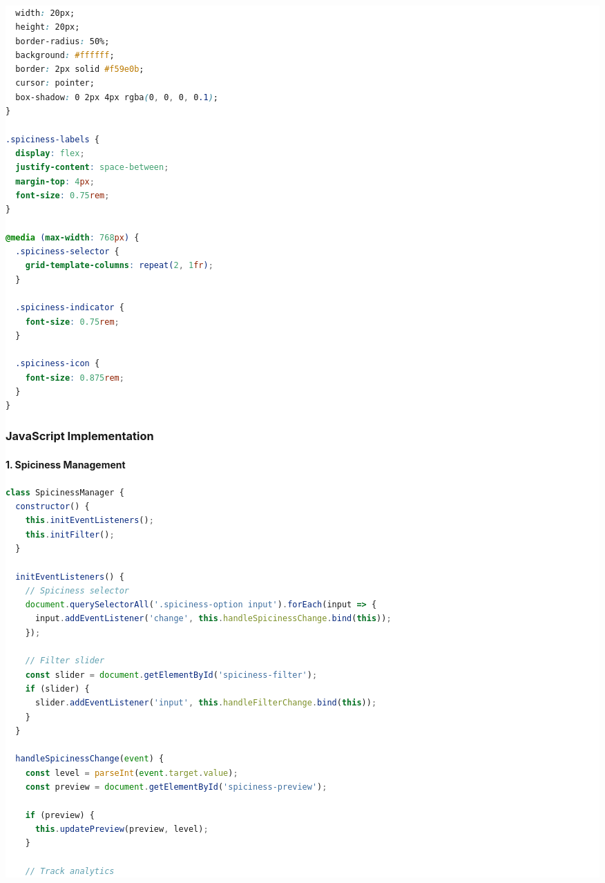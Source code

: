 ```css
  width: 20px;
  height: 20px;
  border-radius: 50%;
  background: #ffffff;
  border: 2px solid #f59e0b;
  cursor: pointer;
  box-shadow: 0 2px 4px rgba(0, 0, 0, 0.1);
}

.spiciness-labels {
  display: flex;
  justify-content: space-between;
  margin-top: 4px;
  font-size: 0.75rem;
}

@media (max-width: 768px) {
  .spiciness-selector {
    grid-template-columns: repeat(2, 1fr);
  }

  .spiciness-indicator {
    font-size: 0.75rem;
  }

  .spiciness-icon {
    font-size: 0.875rem;
  }
}
```

### **JavaScript Implementation**

#### **1. Spiciness Management**
```javascript
class SpicinessManager {
  constructor() {
    this.initEventListeners();
    this.initFilter();
  }

  initEventListeners() {
    // Spiciness selector
    document.querySelectorAll('.spiciness-option input').forEach(input => {
      input.addEventListener('change', this.handleSpicinessChange.bind(this));
    });

    // Filter slider
    const slider = document.getElementById('spiciness-filter');
    if (slider) {
      slider.addEventListener('input', this.handleFilterChange.bind(this));
    }
  }

  handleSpicinessChange(event) {
    const level = parseInt(event.target.value);
    const preview = document.getElementById('spiciness-preview');

    if (preview) {
      this.updatePreview(preview, level);
    }

    // Track analytics
```